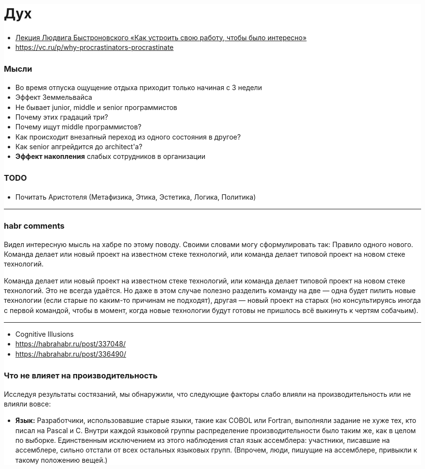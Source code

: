 # Дух

- [Лекция Людвига Быстроновского «Как устроить свою работу, чтобы было интересно»](https://www.youtube.com/watch?v=CsFJzkNG5EY&feature=youtu.be&t=11m40s)
- https://vc.ru/p/why-procrastinators-procrastinate

### Мысли

- Во время отпуска ощущение отдыха приходит только начиная с 3 недели
- Эффект Земмельвайса
- Не бывает junior, middle и senior программистов
- Почему этих градаций три?
- Почему ищут middle программистов?
- Как происходит внезапный переход из одного состояния в другое?
- Как senior апгрейдится до architect'а?
- **Эффект накопления** слабых сотрудников в организации

### TODO

- Почитать Аристотеля (Метафизика, Этика, Эстетика, Логика, Политика)

---

### habr comments

Видел интересную мысль на хабре по этому поводу. Своими словами могу
сформулировать так: Правило одного нового. Команда делает или новый проект на
известном стеке технологий, или команда делает типовой проект на новом стеке
технологий.

Команда делает или новый проект на известном стеке технологий, или команда
делает типовой проект на новом стеке технологий. Это не всегда удаётся. Но даже
в этом случае полезно разделить команду на две — одна будет пилить новые
технологии (если старые по каким-то причинам не подходят), другая — новый проект
на старых (но консультируясь иногда с первой командой, чтобы в момент, когда
новые технологии будут готовы не пришлось всё выкинуть к чертям собачьим).

---

- Cognitive Illusions
- https://habrahabr.ru/post/337048/
- https://habrahabr.ru/post/336490/

### Что не влияет на производительность

Исследуя результаты состязаний, мы обнаружили, что следующие факторы слабо
влияли на производительность или не влияли вовсе:

- **Язык:** Разработчики, использовавшие старые языки, такие как COBOL или
  Fortran, выполняли задание не хуже тех, кто писал на Pascal и С. Внутри каждой
  языковой группы распределение производительности было таким же, как в целом по
  выборке. Единственным исключением из этого наблюдения стал язык ассемблера:
  участники, писавшие на ассемблере, сильно отстали от всех остальных языковых
  групп. (Впрочем, люди, пишущие на ассемблере, привыкли к такому положению
  вещей.)
